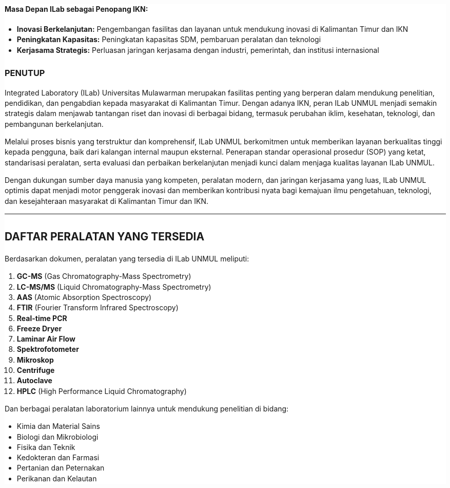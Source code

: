 #### Masa Depan ILab sebagai Penopang IKN:
- **Inovasi Berkelanjutan:** Pengembangan fasilitas dan layanan untuk mendukung inovasi di Kalimantan Timur dan IKN
- **Peningkatan Kapasitas:** Peningkatan kapasitas SDM, pembaruan peralatan dan teknologi
- **Kerjasama Strategis:** Perluasan jaringan kerjasama dengan industri, pemerintah, dan institusi internasional

### PENUTUP

Integrated Laboratory (ILab) Universitas Mulawarman merupakan fasilitas penting yang berperan dalam mendukung penelitian, pendidikan, dan pengabdian kepada masyarakat di Kalimantan Timur. Dengan adanya IKN, peran ILab UNMUL menjadi semakin strategis dalam menjawab tantangan riset dan inovasi di berbagai bidang, termasuk perubahan iklim, kesehatan, teknologi, dan pembangunan berkelanjutan.

Melalui proses bisnis yang terstruktur dan komprehensif, ILab UNMUL berkomitmen untuk memberikan layanan berkualitas tinggi kepada pengguna, baik dari kalangan internal maupun eksternal. Penerapan standar operasional prosedur (SOP) yang ketat, standarisasi peralatan, serta evaluasi dan perbaikan berkelanjutan menjadi kunci dalam menjaga kualitas layanan ILab UNMUL.

Dengan dukungan sumber daya manusia yang kompeten, peralatan modern, dan jaringan kerjasama yang luas, ILab UNMUL optimis dapat menjadi motor penggerak inovasi dan memberikan kontribusi nyata bagi kemajuan ilmu pengetahuan, teknologi, dan kesejahteraan masyarakat di Kalimantan Timur dan IKN.

---

## DAFTAR PERALATAN YANG TERSEDIA

Berdasarkan dokumen, peralatan yang tersedia di ILab UNMUL meliputi:

1. **GC-MS** (Gas Chromatography-Mass Spectrometry)
2. **LC-MS/MS** (Liquid Chromatography-Mass Spectrometry)
3. **AAS** (Atomic Absorption Spectroscopy)
4. **FTIR** (Fourier Transform Infrared Spectroscopy)
5. **Real-time PCR**
6. **Freeze Dryer**
7. **Laminar Air Flow**
8. **Spektrofotometer**
9. **Mikroskop**
10. **Centrifuge**
11. **Autoclave**
12. **HPLC** (High Performance Liquid Chromatography)

Dan berbagai peralatan laboratorium lainnya untuk mendukung penelitian di bidang:
- Kimia dan Material Sains
- Biologi dan Mikrobiologi
- Fisika dan Teknik
- Kedokteran dan Farmasi
- Pertanian dan Peternakan
- Perikanan dan Kelautan
